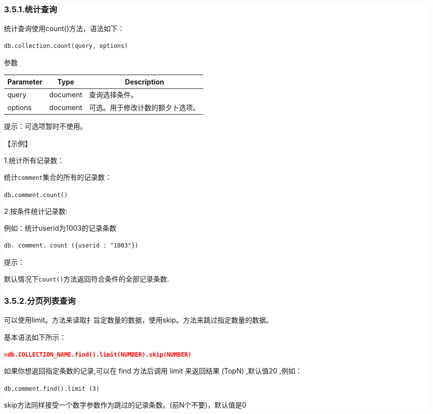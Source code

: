 ### 3.5.1.统计查询

统计查询使用count()方法，语法如下：

```
db.collection.count(query, options)
```



参数

| Parameter | Type     | Description                      |
| --------- | -------- | -------------------------------- |
| query     | document | 查询选择条件。                   |
| options   | document | 可选。用于修改计数的额夕卜选项。 |

提示：可选项暂时不使用。



【示例】

1.统计所有记录数：

统计`comment`集合的所有的记录数：

```
db.comment.count()
```

2.按条件统计记录数:

例如：统计userid为1003的记录条数

```
db. comment. count ({userid : "1003"})
```

提示：

默认情况下`count()`方法返回符合条件的全部记录条数.



### 3.5.2.分页列表查询

可以使用limit。方法来读取扌旨定数量的数据，使用skip。方法来跳过指定数量的数据。

基本语法如下所示：

```json
>db.COLLECTION_NAME.find().limit(NUMBER).skip(NUMBER)
```

如果你想返回指定条数的记录,可以在 find 方法后调用 limit 来返回结果 (TopN) ,默认值20 ,例如：

```
db.comment.find().limit (3)
```

skip方法同样接受一个数字参数作为跳过的记录条数。(前N个不要)，默认值是0
